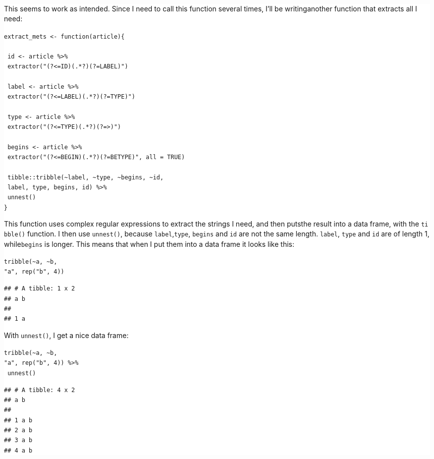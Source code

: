 This seems to work as intended. Since I need to call this function several times, I’ll be writinganother function that extracts all I need:

```
extract_mets <- function(article){

 id <- article %>%
 extractor("(?<=ID)(.*?)(?=LABEL)")

 label <- article %>%
 extractor("(?<=LABEL)(.*?)(?=TYPE)")

 type <- article %>%
 extractor("(?<=TYPE)(.*?)(?=>)")

 begins <- article %>%
 extractor("(?<=BEGIN)(.*?)(?=BETYPE)", all = TRUE)

 tibble::tribble(~label, ~type, ~begins, ~id,
 label, type, begins, id) %>%
 unnest()
}
```

This function uses complex regular expressions to extract the strings I need, and then putsthe result into a data frame, with the `tibble()` function. I then use `unnest()`, because `label`,`type`, `begins` and `id` are not the same length. `label`, `type` and `id` are of length 1, while`begins` is longer. This means that when I put them into a data frame it looks like this:

```
tribble(~a, ~b,
"a", rep("b", 4))
```

```
## # A tibble: 1 x 2
## a b 
## 
## 1 a 
```

With `unnest()`, I get a nice data frame:

```
tribble(~a, ~b,
"a", rep("b", 4)) %>% 
 unnest()
```

```
## # A tibble: 4 x 2
## a b 
## 
## 1 a b 
## 2 a b 
## 3 a b 
## 4 a b
```

